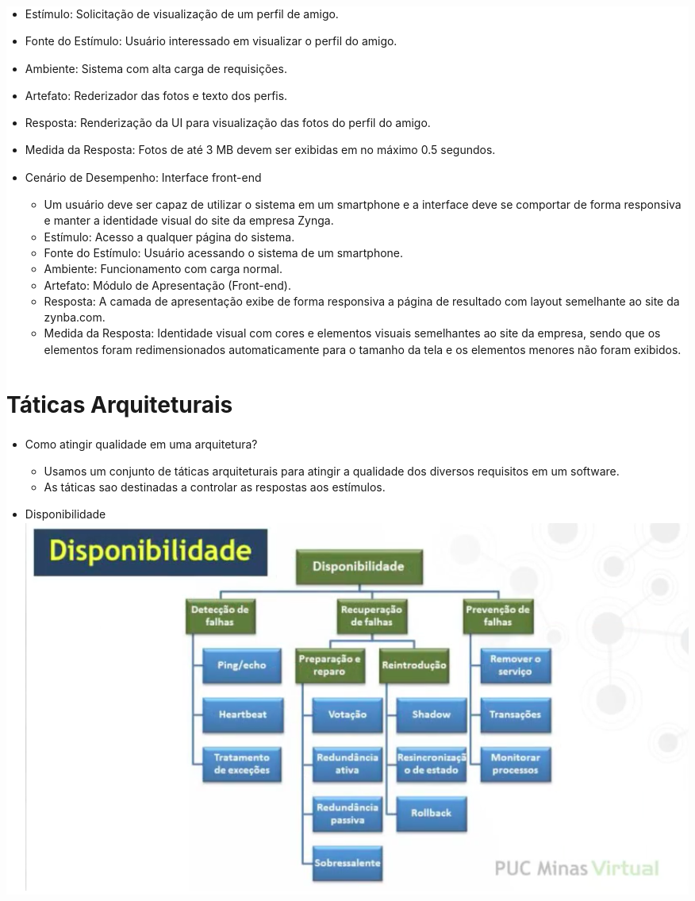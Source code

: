   - Estímulo: Solicitação de visualização de um perfil de amigo.
  - Fonte do Estímulo: Usuário interessado em visualizar o perfil do amigo.
  - Ambiente: Sistema com alta carga de requisições.
  - Artefato: Rederizador das fotos e texto dos perfis.
  - Resposta: Renderização da UI para visualização das fotos do perfil do amigo.
  - Medida da Resposta: Fotos de até 3 MB devem ser exibidas em no máximo 0.5 segundos.

- Cenário de Desempenho: Interface front-end
  - Um usuário deve ser capaz de utilizar o sistema em um smartphone e a interface deve se comportar de forma responsiva e manter a identidade visual do site da empresa Zynga.
  - Estímulo: Acesso a qualquer página do sistema.
  - Fonte do Estímulo: Usuário acessando o sistema de um smartphone.
  - Ambiente: Funcionamento com carga normal.
  - Artefato: Módulo de Apresentação (Front-end).
  - Resposta: A camada de apresentação exibe de forma responsiva a página de resultado com layout semelhante ao site da zynba.com.
  - Medida da Resposta: Identidade visual com cores e elementos visuais semelhantes ao site da empresa, sendo que os elementos foram redimensionados automaticamente para o tamanho da tela e os elementos menores não foram exibidos.

<h1>Táticas Arquiteturais</h1>

- Como atingir qualidade em uma arquitetura?

  - Usamos um conjunto de táticas arquiteturais para atingir a qualidade dos diversos requisitos em um software.
  - As táticas sao destinadas a controlar as respostas aos estímulos.

- Disponibilidade
  <img src="imgs/03.png">
